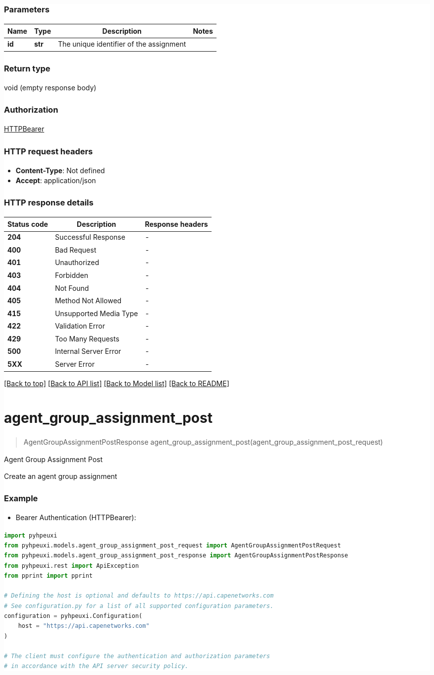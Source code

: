 

### Parameters


Name | Type | Description  | Notes
------------- | ------------- | ------------- | -------------
 **id** | **str**| The unique identifier of the assignment | 

### Return type

void (empty response body)

### Authorization

[HTTPBearer](../README.md#HTTPBearer)

### HTTP request headers

 - **Content-Type**: Not defined
 - **Accept**: application/json

### HTTP response details

| Status code | Description | Response headers |
|-------------|-------------|------------------|
**204** | Successful Response |  -  |
**400** | Bad Request |  -  |
**401** | Unauthorized |  -  |
**403** | Forbidden |  -  |
**404** | Not Found |  -  |
**405** | Method Not Allowed |  -  |
**415** | Unsupported Media Type |  -  |
**422** | Validation Error |  -  |
**429** | Too Many Requests |  -  |
**500** | Internal Server Error |  -  |
**5XX** | Server Error |  -  |

[[Back to top]](#) [[Back to API list]](../README.md#documentation-for-api-endpoints) [[Back to Model list]](../README.md#documentation-for-models) [[Back to README]](../README.md)

# **agent_group_assignment_post**
> AgentGroupAssignmentPostResponse agent_group_assignment_post(agent_group_assignment_post_request)

Agent Group Assignment Post

Create an agent group assignment

### Example

* Bearer Authentication (HTTPBearer):

```python
import pyhpeuxi
from pyhpeuxi.models.agent_group_assignment_post_request import AgentGroupAssignmentPostRequest
from pyhpeuxi.models.agent_group_assignment_post_response import AgentGroupAssignmentPostResponse
from pyhpeuxi.rest import ApiException
from pprint import pprint

# Defining the host is optional and defaults to https://api.capenetworks.com
# See configuration.py for a list of all supported configuration parameters.
configuration = pyhpeuxi.Configuration(
    host = "https://api.capenetworks.com"
)

# The client must configure the authentication and authorization parameters
# in accordance with the API server security policy.
```